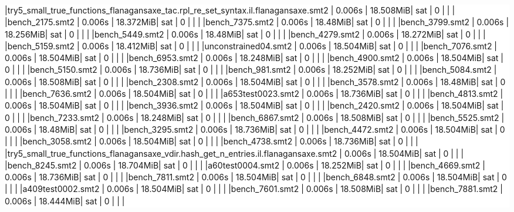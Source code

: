 |try5_small_true_functions_flanagansaxe_tac.rpl_re_set_syntax.il.flanagansaxe.smt2 |    0.006s | 18.508MiB| sat | 0 |  |  |
|bench_2175.smt2                                              |    0.006s | 18.372MiB| sat | 0 |  |  |
|bench_7375.smt2                                              |    0.006s | 18.48MiB| sat | 0 |  |  |
|bench_3799.smt2                                              |    0.006s | 18.256MiB| sat | 0 |  |  |
|bench_5449.smt2                                              |    0.006s | 18.48MiB| sat | 0 |  |  |
|bench_4279.smt2                                              |    0.006s | 18.272MiB| sat | 0 |  |  |
|bench_5159.smt2                                              |    0.006s | 18.412MiB| sat | 0 |  |  |
|unconstrained04.smt2                                         |    0.006s | 18.504MiB| sat | 0 |  |  |
|bench_7076.smt2                                              |    0.006s | 18.504MiB| sat | 0 |  |  |
|bench_6953.smt2                                              |    0.006s | 18.248MiB| sat | 0 |  |  |
|bench_4900.smt2                                              |    0.006s | 18.504MiB| sat | 0 |  |  |
|bench_5150.smt2                                              |    0.006s | 18.736MiB| sat | 0 |  |  |
|bench_981.smt2                                               |    0.006s | 18.252MiB| sat | 0 |  |  |
|bench_5084.smt2                                              |    0.006s | 18.508MiB| sat | 0 |  |  |
|bench_2308.smt2                                              |    0.006s | 18.504MiB| sat | 0 |  |  |
|bench_3578.smt2                                              |    0.006s | 18.48MiB| sat | 0 |  |  |
|bench_7636.smt2                                              |    0.006s | 18.504MiB| sat | 0 |  |  |
|a653test0023.smt2                                            |    0.006s | 18.736MiB| sat | 0 |  |  |
|bench_4813.smt2                                              |    0.006s | 18.504MiB| sat | 0 |  |  |
|bench_3936.smt2                                              |    0.006s | 18.504MiB| sat | 0 |  |  |
|bench_2420.smt2                                              |    0.006s | 18.504MiB| sat | 0 |  |  |
|bench_7233.smt2                                              |    0.006s | 18.248MiB| sat | 0 |  |  |
|bench_6867.smt2                                              |    0.006s | 18.508MiB| sat | 0 |  |  |
|bench_5525.smt2                                              |    0.006s | 18.48MiB| sat | 0 |  |  |
|bench_3295.smt2                                              |    0.006s | 18.736MiB| sat | 0 |  |  |
|bench_4472.smt2                                              |    0.006s | 18.504MiB| sat | 0 |  |  |
|bench_3058.smt2                                              |    0.006s | 18.504MiB| sat | 0 |  |  |
|bench_4738.smt2                                              |    0.006s | 18.736MiB| sat | 0 |  |  |
|try5_small_true_functions_flanagansaxe_vdir.hash_get_n_entries.il.flanagansaxe.smt2 |    0.006s | 18.504MiB| sat | 0 |  |  |
|bench_8245.smt2                                              |    0.006s | 18.704MiB| sat | 0 |  |  |
|a60test0004.smt2                                             |    0.006s | 18.252MiB| sat | 0 |  |  |
|bench_4669.smt2                                              |    0.006s | 18.736MiB| sat | 0 |  |  |
|bench_7811.smt2                                              |    0.006s | 18.504MiB| sat | 0 |  |  |
|bench_6848.smt2                                              |    0.006s | 18.504MiB| sat | 0 |  |  |
|a409test0002.smt2                                            |    0.006s | 18.504MiB| sat | 0 |  |  |
|bench_7601.smt2                                              |    0.006s | 18.508MiB| sat | 0 |  |  |
|bench_7881.smt2                                              |    0.006s | 18.444MiB| sat | 0 |  |  |